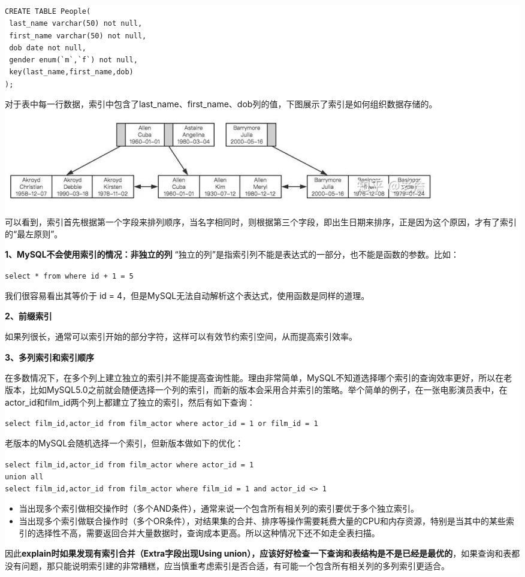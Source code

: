 ```text
CREATE TABLE People(
 last_name varchar(50) not null,
 first_name varchar(50) not null,
 dob date not null,
 gender enum(`m`,`f`) not null,
 key(last_name,first_name,dob)
);
```

对于表中每一行数据，索引中包含了last_name、first_name、dob列的值，下图展示了索引是如何组织数据存储的。

![img](../images/v2-48e26318edd29d8b6a6135ff632f9bc0_hd.jpg)


可以看到，索引首先根据第一个字段来排列顺序，当名字相同时，则根据第三个字段，即出生日期来排序，正是因为这个原因，才有了索引的“最左原则”。

**1、MySQL不会使用索引的情况：非独立的列**
“独立的列”是指索引列不能是表达式的一部分，也不能是函数的参数。比如：

```text
select * from where id + 1 = 5
```

我们很容易看出其等价于 id = 4，但是MySQL无法自动解析这个表达式，使用函数是同样的道理。

**2、前缀索引**

如果列很长，通常可以索引开始的部分字符，这样可以有效节约索引空间，从而提高索引效率。

**3、多列索引和索引顺序**

在多数情况下，在多个列上建立独立的索引并不能提高查询性能。理由非常简单，MySQL不知道选择哪个索引的查询效率更好，所以在老版本，比如MySQL5.0之前就会随便选择一个列的索引，而新的版本会采用合并索引的策略。举个简单的例子，在一张电影演员表中，在actor_id和film_id两个列上都建立了独立的索引，然后有如下查询：

```text
select film_id,actor_id from film_actor where actor_id = 1 or film_id = 1
```

老版本的MySQL会随机选择一个索引，但新版本做如下的优化：

```text
select film_id,actor_id from film_actor where actor_id = 1 
union all 
select film_id,actor_id from film_actor where film_id = 1 and actor_id <> 1
```

- 当出现多个索引做相交操作时（多个AND条件），通常来说一个包含所有相关列的索引要优于多个独立索引。
- 当出现多个索引做联合操作时（多个OR条件），对结果集的合并、排序等操作需要耗费大量的CPU和内存资源，特别是当其中的某些索引的选择性不高，需要返回合并大量数据时，查询成本更高。所以这种情况下还不如走全表扫描。

因此**explain时如果发现有索引合并（Extra字段出现Using union），应该好好检查一下查询和表结构是不是已经是最优的**，如果查询和表都没有问题，那只能说明索引建的非常糟糕，应当慎重考虑索引是否合适，有可能一个包含所有相关列的多列索引更适合。
